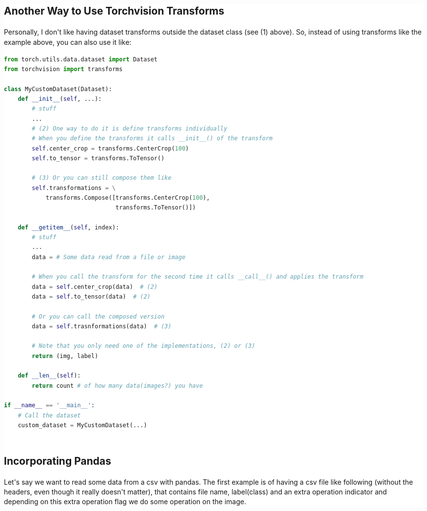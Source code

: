 ## Another Way to Use Torchvision Transforms

Personally, I don't like having dataset transforms outside the dataset class (see (1) above). So, instead of using transforms like the example above, you can also use it like:

```python
from torch.utils.data.dataset import Dataset
from torchvision import transforms

class MyCustomDataset(Dataset):
    def __init__(self, ...):
        # stuff
        ...
        # (2) One way to do it is define transforms individually
        # When you define the transforms it calls __init__() of the transform
        self.center_crop = transforms.CenterCrop(100)
        self.to_tensor = transforms.ToTensor()
        
        # (3) Or you can still compose them like 
        self.transformations = \
            transforms.Compose([transforms.CenterCrop(100),
                                transforms.ToTensor()])
        
    def __getitem__(self, index):
        # stuff
        ...
        data = # Some data read from a file or image
        
        # When you call the transform for the second time it calls __call__() and applies the transform 
        data = self.center_crop(data)  # (2)
        data = self.to_tensor(data)  # (2)
        
        # Or you can call the composed version
        data = self.trasnformations(data)  # (3)
        
        # Note that you only need one of the implementations, (2) or (3)
        return (img, label)

    def __len__(self):
        return count # of how many data(images?) you have
        
if __name__ == '__main__':
    # Call the dataset
    custom_dataset = MyCustomDataset(...)
    
```


## Incorporating Pandas

Let's say we want to read some data from a csv with pandas. The first example is of having a csv file like following (without the headers, even though it really doesn't matter), that contains file name, label(class) and an extra operation indicator and depending on this extra operation flag we do some operation on the image.
